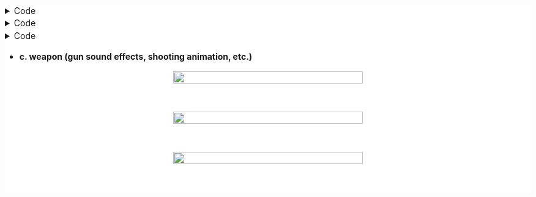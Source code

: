<details><summary>Code</summary></details>

<details><summary>Code</summary></details>


<details><summary>Code</summary></details>



* **c. weapon (gun sound effects, shooting animation, etc.)**
<div align=center><img src="https://github.com/Grindewald1900/General-notes/blob/master/Image/Game/Gun1.png?raw=true" height="60%" width="60%"></div>  <br></br>

<div align=center><img src="https://github.com/Grindewald1900/General-notes/blob/master/Image/Game/FPSShoot.gif?raw=true" width="60%" height="60%"></div>   <br></br>

<div align=center><img src="https://github.com/Grindewald1900/General-notes/blob/master/Image/Game/FPSZoom.gif?raw=true" width="60%" height="60%"></div>  <br></br>






